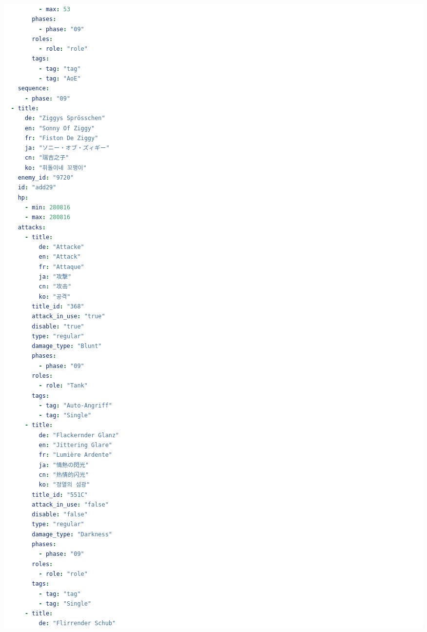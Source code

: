 ```yaml
          - max: 53
        phases:
          - phase: "09"
        roles:
          - role: "role"
        tags:
          - tag: "tag"
          - tag: "AoE"
    sequence:
      - phase: "09"
  - title:
      de: "Ziggys Sprösschen"
      en: "Sonny Of Ziggy"
      fr: "Fiston De Ziggy"
      ja: "ソニー・オブ・ズィギー"
      cn: "瑞吉之子"
      ko: "휘돌이네 꼬맹이"
    enemy_id: "9720"
    id: "add29"
    hp:
      - min: 280816
      - max: 280816
    attacks:
      - title:
          de: "Attacke"
          en: "Attack"
          fr: "Attaque"
          ja: "攻撃"
          cn: "攻击"
          ko: "공격"
        title_id: "368"
        attack_in_use: "true"
        disable: "true"
        type: "regular"
        damage_type: "Blunt"
        phases:
          - phase: "09"
        roles:
          - role: "Tank"
        tags:
          - tag: "Auto-Angriff"
          - tag: "Single"
      - title:
          de: "Flackernder Glanz"
          en: "Jittering Glare"
          fr: "Lumière Ardente"
          ja: "情熱の閃光"
          cn: "热情的闪光"
          ko: "정열의 섬광"
        title_id: "551C"
        attack_in_use: "false"
        disable: "false"
        type: "regular"
        damage_type: "Darkness"
        phases:
          - phase: "09"
        roles:
          - role: "role"
        tags:
          - tag: "tag"
          - tag: "Single"
      - title:
          de: "Flirrender Schub"
```